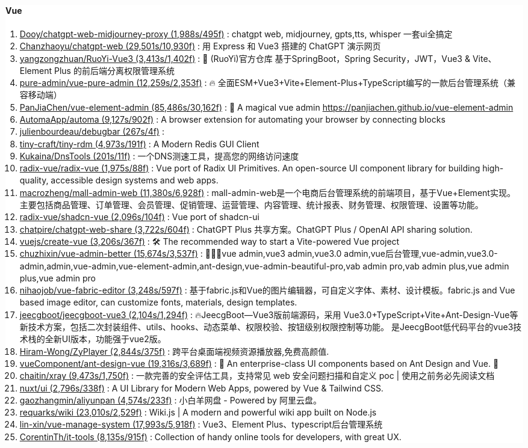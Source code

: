#### Vue
1. [Dooy/chatgpt-web-midjourney-proxy (1,988s/495f)](https://github.com/Dooy/chatgpt-web-midjourney-proxy) : chatgpt web, midjourney, gpts,tts, whisper 一套ui全搞定
2. [Chanzhaoyu/chatgpt-web (29,501s/10,930f)](https://github.com/Chanzhaoyu/chatgpt-web) : 用 Express 和 Vue3 搭建的 ChatGPT 演示网页
3. [yangzongzhuan/RuoYi-Vue3 (3,413s/1,402f)](https://github.com/yangzongzhuan/RuoYi-Vue3) : 🎉 (RuoYi)官方仓库 基于SpringBoot，Spring Security，JWT，Vue3 & Vite、Element Plus 的前后端分离权限管理系统
4. [pure-admin/vue-pure-admin (12,259s/2,353f)](https://github.com/pure-admin/vue-pure-admin) : 🔥 全面ESM+Vue3+Vite+Element-Plus+TypeScript编写的一款后台管理系统（兼容移动端）
5. [PanJiaChen/vue-element-admin (85,486s/30,162f)](https://github.com/PanJiaChen/vue-element-admin) : 🎉 A magical vue admin https://panjiachen.github.io/vue-element-admin
6. [AutomaApp/automa (9,127s/902f)](https://github.com/AutomaApp/automa) : A browser extension for automating your browser by connecting blocks
7. [julienbourdeau/debugbar (267s/4f)](https://github.com/julienbourdeau/debugbar) : 
8. [tiny-craft/tiny-rdm (4,973s/191f)](https://github.com/tiny-craft/tiny-rdm) : A Modern Redis GUI Client
9. [Kukaina/DnsTools (201s/11f)](https://github.com/Kukaina/DnsTools) : 一个DNS测速工具，提高您的网络访问速度
10. [radix-vue/radix-vue (1,975s/88f)](https://github.com/radix-vue/radix-vue) : Vue port of Radix UI Primitives. An open-source UI component library for building high-quality, accessible design systems and web apps.
11. [macrozheng/mall-admin-web (11,380s/6,928f)](https://github.com/macrozheng/mall-admin-web) : mall-admin-web是一个电商后台管理系统的前端项目，基于Vue+Element实现。 主要包括商品管理、订单管理、会员管理、促销管理、运营管理、内容管理、统计报表、财务管理、权限管理、设置等功能。
12. [radix-vue/shadcn-vue (2,096s/104f)](https://github.com/radix-vue/shadcn-vue) : Vue port of shadcn-ui
13. [chatpire/chatgpt-web-share (3,722s/604f)](https://github.com/chatpire/chatgpt-web-share) : ChatGPT Plus 共享方案。ChatGPT Plus / OpenAI API sharing solution.
14. [vuejs/create-vue (3,206s/367f)](https://github.com/vuejs/create-vue) : 🛠️ The recommended way to start a Vite-powered Vue project
15. [chuzhixin/vue-admin-better (15,674s/3,537f)](https://github.com/chuzhixin/vue-admin-better) : 🚀🚀🚀vue admin,vue3 admin,vue3.0 admin,vue后台管理,vue-admin,vue3.0-admin,admin,vue-admin,vue-element-admin,ant-design,vue-admin-beautiful-pro,vab admin pro,vab admin plus,vue admin plus,vue admin pro
16. [nihaojob/vue-fabric-editor (3,248s/597f)](https://github.com/nihaojob/vue-fabric-editor) : 基于fabric.js和Vue的图片编辑器，可自定义字体、素材、设计模板。fabric.js and Vue based image editor, can customize fonts, materials, design templates.
17. [jeecgboot/jeecgboot-vue3 (2,104s/1,294f)](https://github.com/jeecgboot/jeecgboot-vue3) : 🔥JeecgBoot—Vue3版前端源码，采用 Vue3.0+TypeScript+Vite+Ant-Design-Vue等新技术方案，包括二次封装组件、utils、hooks、动态菜单、权限校验、按钮级别权限控制等功能。 是JeecgBoot低代码平台的vue3技术栈的全新UI版本，功能强于vue2版。
18. [Hiram-Wong/ZyPlayer (2,844s/375f)](https://github.com/Hiram-Wong/ZyPlayer) : 跨平台桌面端视频资源播放器,免费高颜值.
19. [vueComponent/ant-design-vue (19,316s/3,689f)](https://github.com/vueComponent/ant-design-vue) : 🌈 An enterprise-class UI components based on Ant Design and Vue. 🐜
20. [chaitin/xray (9,473s/1,750f)](https://github.com/chaitin/xray) : 一款完善的安全评估工具，支持常见 web 安全问题扫描和自定义 poc | 使用之前务必先阅读文档
21. [nuxt/ui (2,796s/338f)](https://github.com/nuxt/ui) : A UI Library for Modern Web Apps, powered by Vue & Tailwind CSS.
22. [gaozhangmin/aliyunpan (4,574s/233f)](https://github.com/gaozhangmin/aliyunpan) : 小白羊网盘 - Powered by 阿里云盘。
23. [requarks/wiki (23,010s/2,529f)](https://github.com/requarks/wiki) : Wiki.js | A modern and powerful wiki app built on Node.js
24. [lin-xin/vue-manage-system (17,993s/5,918f)](https://github.com/lin-xin/vue-manage-system) : Vue3、Element Plus、typescript后台管理系统
25. [CorentinTh/it-tools (8,135s/915f)](https://github.com/CorentinTh/it-tools) : Collection of handy online tools for developers, with great UX.

